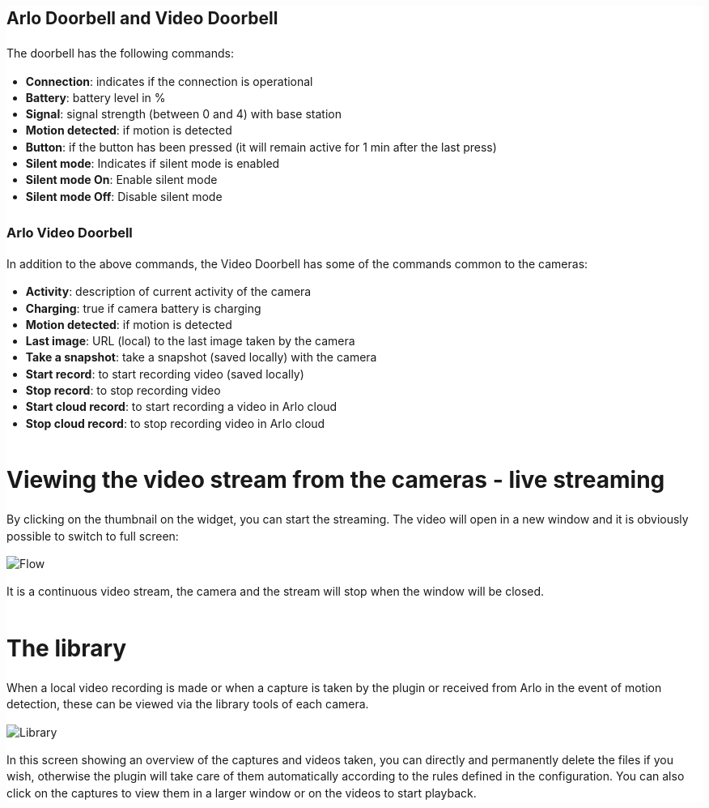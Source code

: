 ## Arlo Doorbell and Video Doorbell

The doorbell has the following commands:

- **Connection**: indicates if the connection is operational
- **Battery**: battery level in %
- **Signal**: signal strength (between 0 and 4) with base station
- **Motion detected**: if motion is detected
- **Button**: if the button has been pressed (it will remain active for 1 min after the last press)
- **Silent mode**: Indicates if silent mode is enabled
- **Silent mode On**: Enable silent mode
- **Silent mode Off**: Disable silent mode

### Arlo Video Doorbell

In addition to the above commands, the Video Doorbell has some of the commands common to the cameras:

- **Activity**: description of current activity of the camera
- **Charging**: true if camera battery is charging
- **Motion detected**: if motion is detected
- **Last image**: URL (local) to the last image taken by the camera
- **Take a snapshot**: take a snapshot (saved locally) with the camera
- **Start record**: to start recording video (saved locally)
- **Stop record**: to stop recording video
- **Start cloud record**: to start recording a video in Arlo cloud
- **Stop cloud record**: to stop recording video in Arlo cloud

# Viewing the video stream from the cameras - live streaming

By clicking on the thumbnail on the widget, you can start the streaming.
The video will open in a new window and it is obviously possible to switch to full screen:

![Flow](../images/streaming.png "Flow")

It is a continuous video stream, the camera and the stream will stop when the window will be closed.

# The library

When a local video recording is made or when a capture is taken by the plugin or received from Arlo in the event of motion detection, these can be viewed via the library tools of each camera.

![Library](../images/media_library.png "Library")

In this screen showing an overview of the captures and videos taken, you can directly and permanently delete the files if you wish, otherwise the plugin will take care of them automatically according to the rules defined in the configuration.
You can also click on the captures to view them in a larger window or on the videos to start playback.
